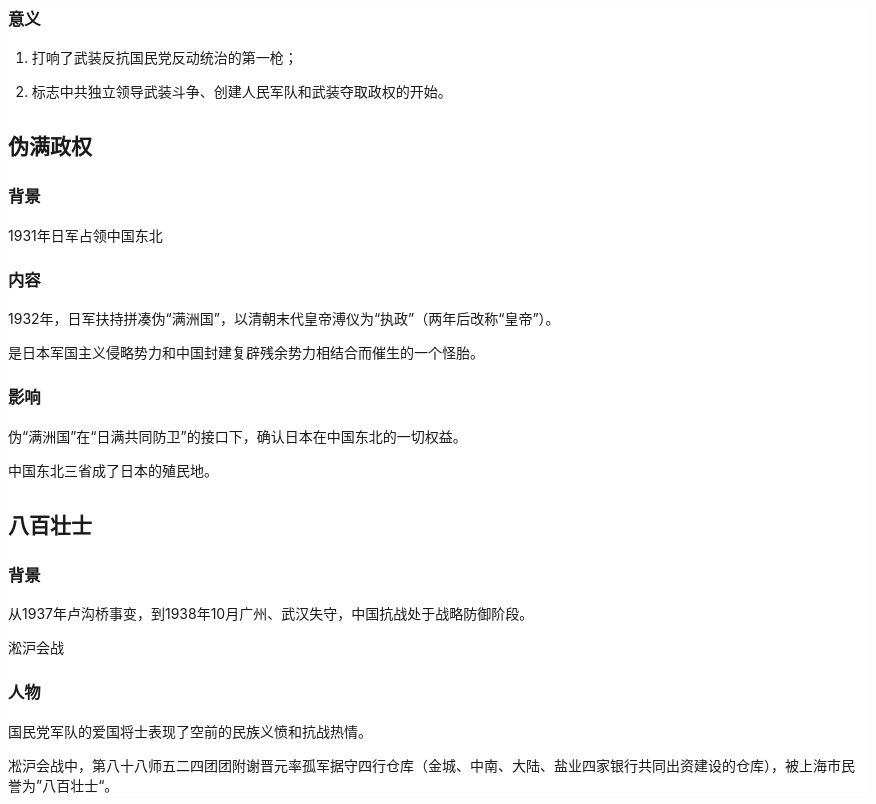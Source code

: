 ### 意义

1. 打响了武装反抗国民党反动统治的第一枪；

2. 标志中共独立领导武装斗争、创建人民军队和武装夺取政权的开始。

## 伪满政权

### 背景

1931年日军占领中国东北

### 内容

1932年，日军扶持拼凑伪“满洲国”，以清朝末代皇帝溥仪为“执政”（两年后改称“皇帝”）。

是日本军国主义侵略势力和中国封建复辟残余势力相结合而催生的一个怪胎。

### 影响

伪“满洲国”在“日满共同防卫”的接口下，确认日本在中国东北的一切权益。

中国东北三省成了日本的殖民地。

## 八百壮士

### 背景

从1937年卢沟桥事变，到1938年10月广州、武汉失守，中国抗战处于战略防御阶段。

淞沪会战

### 人物

国民党军队的爱国将士表现了空前的民族义愤和抗战热情。

凇沪会战中，第八十八师五二四团团附谢晋元率孤军据守四行仓库（金城、中南、大陆、盐业四家银行共同出资建设的仓库），被上海市民誉为”八百壮士“。


